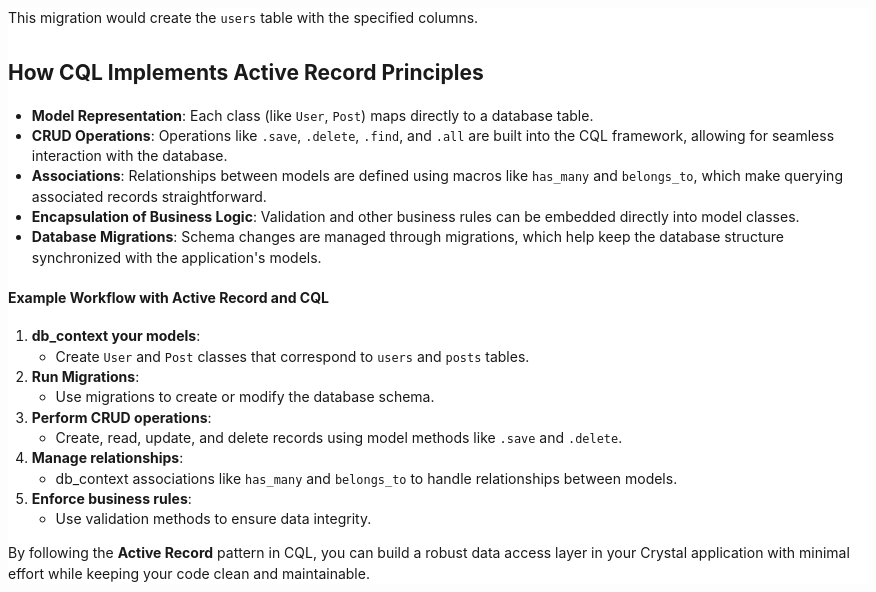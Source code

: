 This migration would create the `users` table with the specified columns.

## How CQL Implements Active Record Principles

- **Model Representation**: Each class (like `User`, `Post`) maps directly to a database table.
- **CRUD Operations**: Operations like `.save`, `.delete`, `.find`, and `.all` are built into the CQL framework, allowing for seamless interaction with the database.
- **Associations**: Relationships between models are defined using macros like `has_many` and `belongs_to`, which make querying associated records straightforward.
- **Encapsulation of Business Logic**: Validation and other business rules can be embedded directly into model classes.
- **Database Migrations**: Schema changes are managed through migrations, which help keep the database structure synchronized with the application's models.

#### Example Workflow with Active Record and CQL

1. **db_context your models**:
   - Create `User` and `Post` classes that correspond to `users` and `posts` tables.
2. **Run Migrations**:
   - Use migrations to create or modify the database schema.
3. **Perform CRUD operations**:
   - Create, read, update, and delete records using model methods like `.save` and `.delete`.
4. **Manage relationships**:
   - db_context associations like `has_many` and `belongs_to` to handle relationships between models.
5. **Enforce business rules**:
   - Use validation methods to ensure data integrity.

By following the **Active Record** pattern in CQL, you can build a robust data access layer in your Crystal application with minimal effort while keeping your code clean and maintainable.
